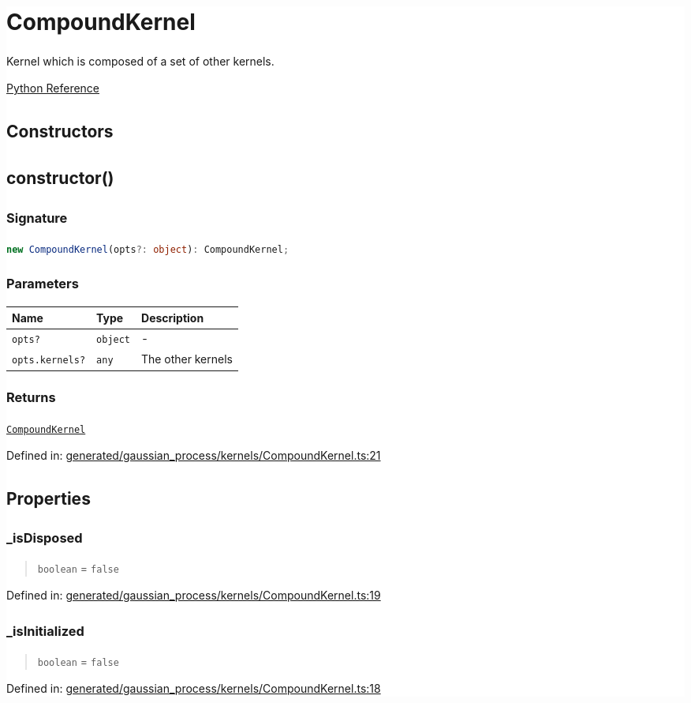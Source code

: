 # CompoundKernel

Kernel which is composed of a set of other kernels.

[Python Reference](https://scikit-learn.org/stable/modules/generated/sklearn.gaussian_process.kernels.CompoundKernel.html)

## Constructors

## constructor()

### Signature

```ts
new CompoundKernel(opts?: object): CompoundKernel;
```

### Parameters

| Name | Type | Description |
| :------ | :------ | :------ |
| `opts?` | `object` | - |
| `opts.kernels?` | `any` | The other kernels |

### Returns

[`CompoundKernel`](CompoundKernel.md)

Defined in:  [generated/gaussian\_process/kernels/CompoundKernel.ts:21](https://github.com/transitive-bullshit/scikit-learn-ts/blob/f6c1fce/packages/sklearn/src/generated/gaussian_process/kernels/CompoundKernel.ts#L21)

## Properties

### \_isDisposed

> `boolean`  = `false`

Defined in:  [generated/gaussian\_process/kernels/CompoundKernel.ts:19](https://github.com/transitive-bullshit/scikit-learn-ts/blob/f6c1fce/packages/sklearn/src/generated/gaussian_process/kernels/CompoundKernel.ts#L19)

### \_isInitialized

> `boolean`  = `false`

Defined in:  [generated/gaussian\_process/kernels/CompoundKernel.ts:18](https://github.com/transitive-bullshit/scikit-learn-ts/blob/f6c1fce/packages/sklearn/src/generated/gaussian_process/kernels/CompoundKernel.ts#L18)
